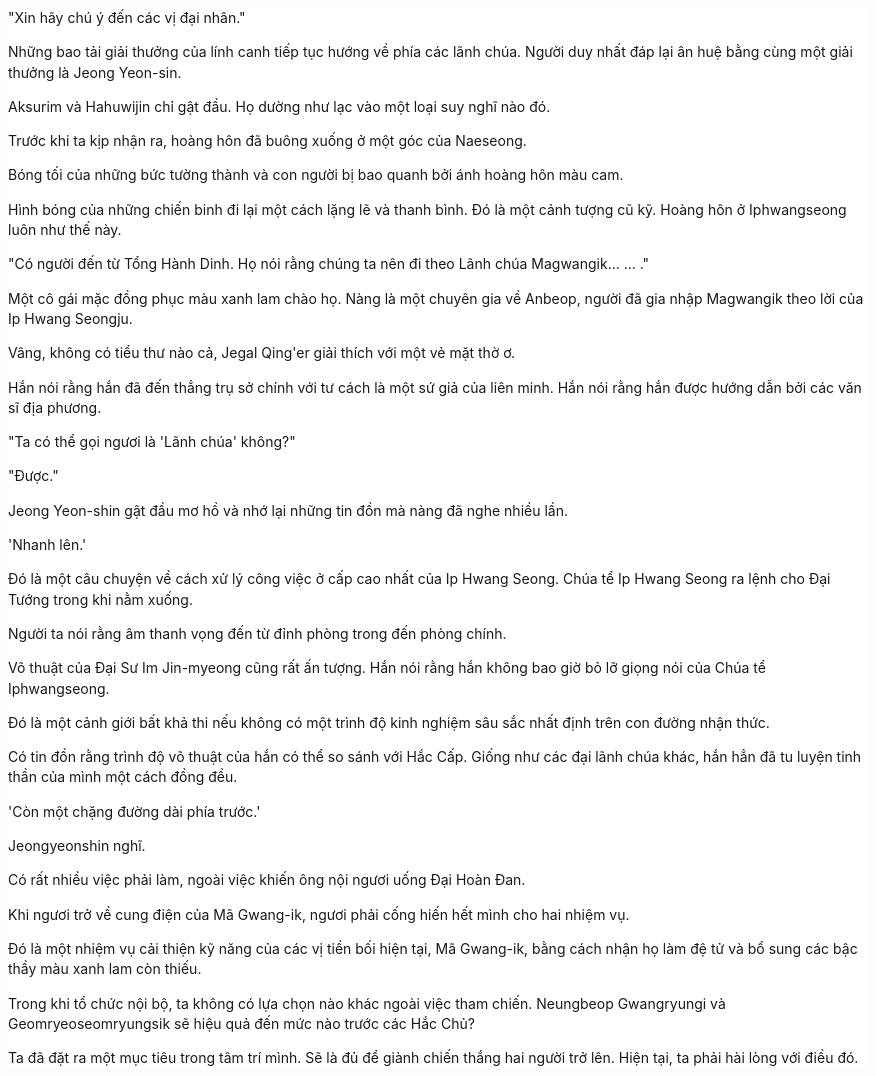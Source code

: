 "Xin hãy chú ý đến các vị đại nhân."

Những bao tải giải thưởng của lính canh tiếp tục hướng về phía các lãnh chúa. Người duy nhất đáp lại ân huệ bằng cùng một giải thưởng là Jeong Yeon-sin.

Aksurim và Hahuwijin chỉ gật đầu. Họ dường như lạc vào một loại suy nghĩ nào đó.

Trước khi ta kịp nhận ra, hoàng hôn đã buông xuống ở một góc của Naeseong.

Bóng tối của những bức tường thành và con người bị bao quanh bởi ánh hoàng hôn màu cam.

Hình bóng của những chiến binh đi lại một cách lặng lẽ và thanh bình. Đó là một cảnh tượng cũ kỹ. Hoàng hôn ở Iphwangseong luôn như thế này.

"Có người đến từ Tổng Hành Dinh. Họ nói rằng chúng ta nên đi theo Lãnh chúa Magwangik... ... ."

Một cô gái mặc đồng phục màu xanh lam chào họ. Nàng là một chuyên gia về Anbeop, người đã gia nhập Magwangik theo lời của Ip Hwang Seongju.

Vâng, không có tiểu thư nào cả, Jegal Qing'er giải thích với một vẻ mặt thờ ơ.

Hắn nói rằng hắn đã đến thẳng trụ sở chính với tư cách là một sứ giả của liên minh. Hắn nói rằng hắn được hướng dẫn bởi các văn sĩ địa phương.

"Ta có thể gọi ngươi là 'Lãnh chúa' không?"

"Được."

Jeong Yeon-shin gật đầu mơ hồ và nhớ lại những tin đồn mà nàng đã nghe nhiều lần.

'Nhanh lên.'

Đó là một câu chuyện về cách xử lý công việc ở cấp cao nhất của Ip Hwang Seong. Chúa tể Ip Hwang Seong ra lệnh cho Đại Tướng trong khi nằm xuống.

Người ta nói rằng âm thanh vọng đến từ đỉnh phòng trong đến phòng chính.

Võ thuật của Đại Sư Im Jin-myeong cũng rất ấn tượng. Hắn nói rằng hắn không bao giờ bỏ lỡ giọng nói của Chúa tể Iphwangseong.

Đó là một cảnh giới bất khả thi nếu không có một trình độ kinh nghiệm sâu sắc nhất định trên con đường nhận thức.

Có tin đồn rằng trình độ võ thuật của hắn có thể so sánh với Hắc Cấp. Giống như các đại lãnh chúa khác, hắn hẳn đã tu luyện tinh thần của mình một cách đồng đều.

'Còn một chặng đường dài phía trước.'

Jeongyeonshin nghĩ.

Có rất nhiều việc phải làm, ngoài việc khiến ông nội ngươi uống Đại Hoàn Đan.

Khi ngươi trở về cung điện của Mã Gwang-ik, ngươi phải cống hiến hết mình cho hai nhiệm vụ.

Đó là một nhiệm vụ cải thiện kỹ năng của các vị tiền bối hiện tại, Mã Gwang-ik, bằng cách nhận họ làm đệ tử và bổ sung các bậc thầy màu xanh lam còn thiếu.

Trong khi tổ chức nội bộ, ta không có lựa chọn nào khác ngoài việc tham chiến. Neungbeop Gwangryungi và Geomryeoseomryungsik sẽ hiệu quả đến mức nào trước các Hắc Chủ?

Ta đã đặt ra một mục tiêu trong tâm trí mình. Sẽ là đủ để giành chiến thắng hai người trở lên. Hiện tại, ta phải hài lòng với điều đó.
